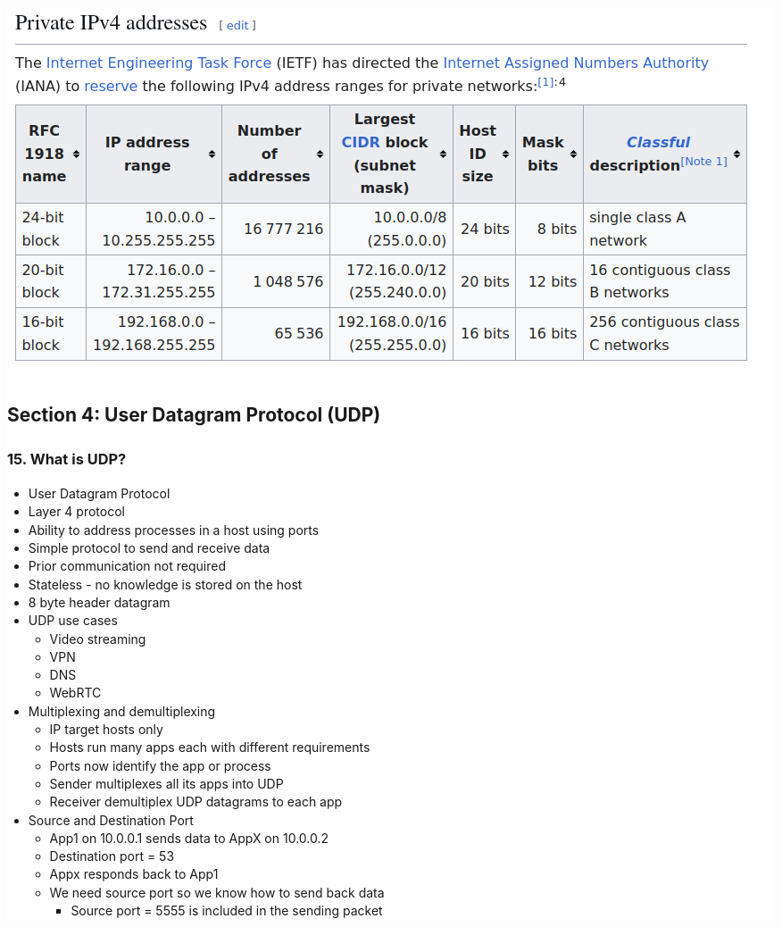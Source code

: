   ![prviateIP](./ch14_privateIP.png)

## Section 4: User Datagram Protocol (UDP)

### 15. What is UDP?
- User Datagram Protocol
- Layer 4 protocol
- Ability to address processes in a host using ports
- Simple protocol to send and receive data
- Prior communication not required
- Stateless - no knowledge is stored on the host
- 8 byte header datagram
- UDP use cases
  - Video streaming
  - VPN
  - DNS
  - WebRTC
- Multiplexing and demultiplexing
  - IP target hosts only
  - Hosts run many apps each with different requirements
  - Ports now identify the app or process
  - Sender multiplexes all its apps into UDP
  - Receiver demultiplex UDP datagrams to each app
- Source and Destination Port
  - App1 on 10.0.0.1 sends data to AppX on 10.0.0.2
  - Destination port = 53
  - Appx responds back to App1
  - We need source port so we know how to send back data
    - Source port = 5555 is included in the sending packet
